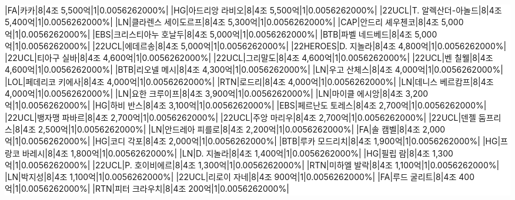 |FA|카카|8|4조 5,500억|1|0.0056262000%|
|HG|아드리앙 라비오|8|4조 5,500억|1|0.0056262000%|
|22UCL|T. 알렉산더-아놀드|8|4조 5,400억|1|0.0056262000%|
|LN|클라렌스 세이도르프|8|4조 5,300억|1|0.0056262000%|
|CAP|안드리 셰우첸코|8|4조 5,000억|1|0.0056262000%|
|EBS|크리스티아누 호날두|8|4조 5,000억|1|0.0056262000%|
|BTB|파벨 네드베드|8|4조 5,000억|1|0.0056262000%|
|22UCL|에데르송|8|4조 5,000억|1|0.0056262000%|
|22HEROES|D. 지놀라|8|4조 4,800억|1|0.0056262000%|
|22UCL|티아구 실바|8|4조 4,600억|1|0.0056262000%|
|22UCL|그리말도|8|4조 4,600억|1|0.0056262000%|
|22UCL|벤 칠웰|8|4조 4,600억|1|0.0056262000%|
|BTB|리오넬 메시|8|4조 4,300억|1|0.0056262000%|
|LN|우고 산체스|8|4조 4,000억|1|0.0056262000%|
|LOL|페데리코 키에사|8|4조 4,000억|1|0.0056262000%|
|RTN|로드리|8|4조 4,000억|1|0.0056262000%|
|LN|데니스 베르캄프|8|4조 4,000억|1|0.0056262000%|
|LN|요한 크루이프|8|4조 3,900억|1|0.0056262000%|
|LN|마이클 에시앙|8|4조 3,200억|1|0.0056262000%|
|HG|하비 반스|8|4조 3,100억|1|0.0056262000%|
|EBS|페르난도 토레스|8|4조 2,700억|1|0.0056262000%|
|22UCL|뱅자맹 파바르|8|4조 2,700억|1|0.0056262000%|
|22UCL|주앙 마리우|8|4조 2,700억|1|0.0056262000%|
|22UCL|덴젤 둠프리스|8|4조 2,500억|1|0.0056262000%|
|LN|안드레아 피를로|8|4조 2,200억|1|0.0056262000%|
|FA|솔 캠벨|8|4조 2,000억|1|0.0056262000%|
|HG|코디 각포|8|4조 2,000억|1|0.0056262000%|
|BTB|루카 모드리치|8|4조 1,900억|1|0.0056262000%|
|HG|프랑코 바레시|8|4조 1,800억|1|0.0056262000%|
|LN|D. 지놀라|8|4조 1,400억|1|0.0056262000%|
|HG|필립 람|8|4조 1,300억|1|0.0056262000%|
|22UCL|P. 호이비에르|8|4조 1,300억|1|0.0056262000%|
|RTN|미하엘 발락|8|4조 1,100억|1|0.0056262000%|
|LN|박지성|8|4조 1,100억|1|0.0056262000%|
|22UCL|리로이 자네|8|4조 900억|1|0.0056262000%|
|FA|루드 굴리트|8|4조 400억|1|0.0056262000%|
|RTN|피터 크라우치|8|4조 200억|1|0.0056262000%|